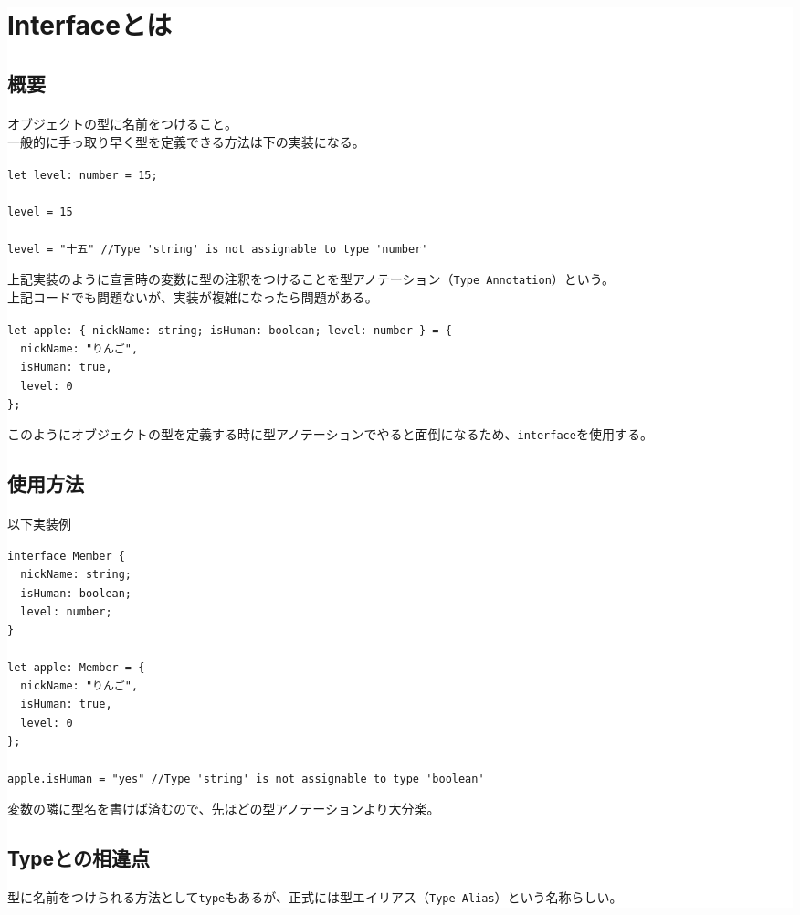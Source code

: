 # Interfaceとは
## 概要
オブジェクトの型に名前をつけること。<br />
一般的に手っ取り早く型を定義できる方法は下の実装になる。<br />


```
let level: number = 15;

level = 15

level = "十五" //Type 'string' is not assignable to type 'number'
```

上記実装のように宣言時の変数に型の注釈をつけることを型アノテーション（`Type Annotation`）という。<br />
上記コードでも問題ないが、実装が複雑になったら問題がある。<br />

```
let apple: { nickName: string; isHuman: boolean; level: number } = {
  nickName: "りんご",
  isHuman: true,
  level: 0
};

```
このようにオブジェクトの型を定義する時に型アノテーションでやると面倒になるため、`interface`を使用する。<br />


## 使用方法
以下実装例<br />
```
interface Member {
  nickName: string;
  isHuman: boolean;
  level: number;
}

let apple: Member = {
  nickName: "りんご",
  isHuman: true,
  level: 0
};

apple.isHuman = "yes" //Type 'string' is not assignable to type 'boolean'

```

変数の隣に型名を書けば済むので、先ほどの型アノテーションより大分楽。

## Typeとの相違点
型に名前をつけられる方法として`type`もあるが、正式には型エイリアス（`Type Alias`）という名称らしい。

